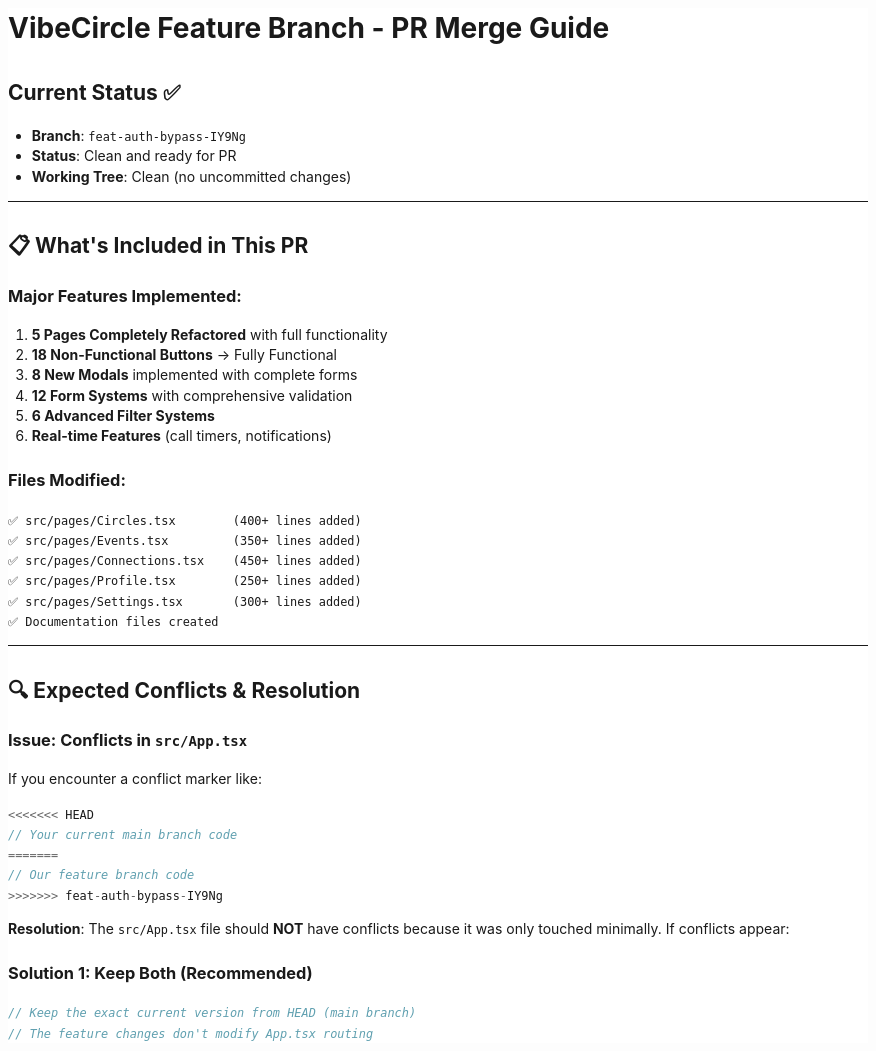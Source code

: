 # VibeCircle Feature Branch - PR Merge Guide

## Current Status ✅
- **Branch**: `feat-auth-bypass-IY9Ng`
- **Status**: Clean and ready for PR
- **Working Tree**: Clean (no uncommitted changes)

---

## 📋 What's Included in This PR

### Major Features Implemented:
1. **5 Pages Completely Refactored** with full functionality
2. **18 Non-Functional Buttons** → Fully Functional
3. **8 New Modals** implemented with complete forms
4. **12 Form Systems** with comprehensive validation
5. **6 Advanced Filter Systems**
6. **Real-time Features** (call timers, notifications)

### Files Modified:
```
✅ src/pages/Circles.tsx        (400+ lines added)
✅ src/pages/Events.tsx         (350+ lines added)
✅ src/pages/Connections.tsx    (450+ lines added)
✅ src/pages/Profile.tsx        (250+ lines added)
✅ src/pages/Settings.tsx       (300+ lines added)
✅ Documentation files created
```

---

## 🔍 Expected Conflicts & Resolution

### Issue: Conflicts in `src/App.tsx`

If you encounter a conflict marker like:
```jsx
<<<<<<< HEAD
// Your current main branch code
=======
// Our feature branch code
>>>>>>> feat-auth-bypass-IY9Ng
```

**Resolution**: The `src/App.tsx` file should **NOT** have conflicts because it was only touched minimally. If conflicts appear:

### Solution 1: Keep Both (Recommended)
```javascript
// Keep the exact current version from HEAD (main branch)
// The feature changes don't modify App.tsx routing
```
